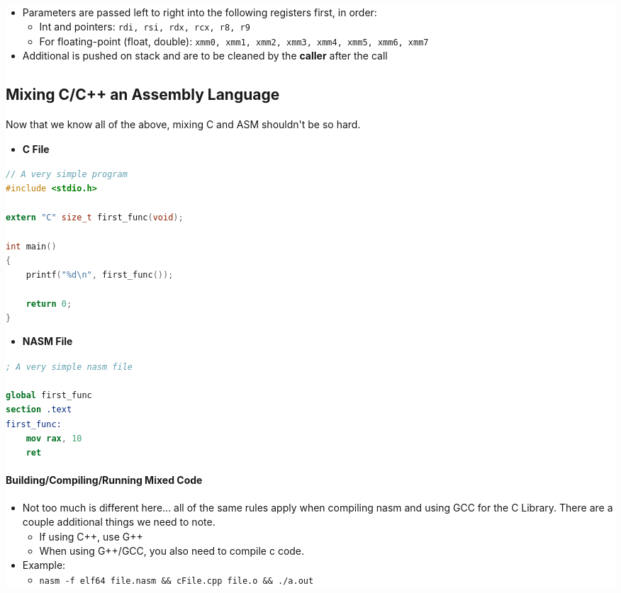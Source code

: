 * Parameters are passed left to right into the following registers first, in order:
    * Int and pointers: `rdi, rsi, rdx, rcx, r8, r9`
    * For floating-point (float, double): `xmm0, xmm1, xmm2, xmm3, xmm4, xmm5, xmm6, xmm7`
* Additional is pushed on stack and are to be cleaned by the **caller** after the call

## Mixing C/C++ an Assembly Language

Now that we know all of the above, mixing C and ASM shouldn't be so hard. 

* **C File**

```c
// A very simple program
#include <stdio.h>

extern "C" size_t first_func(void);

int main() 
{
    printf("%d\n", first_func());

    return 0;
}
```

* **NASM File**

```nasm
; A very simple nasm file

global first_func
section .text
first_func:
    mov rax, 10
    ret
```

#### Building/Compiling/Running Mixed Code

* Not too much is different here... all of the same rules apply when compiling nasm and using GCC for the C Library. There are a couple additional things we need to note. 
    * If using C++, use G++
    * When using G++/GCC, you also need to compile c code. 
* Example:
    * `nasm -f elf64 file.nasm && cFile.cpp file.o && ./a.out`